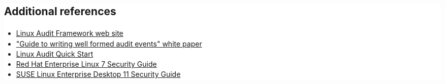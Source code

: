 ## Additional references

* [Linux Audit Framework web site](http://people.redhat.com/sgrubb/audit/)
* ["Guide to writing well formed audit events" white paper](http://people.redhat.com/sgrubb/audit/audit-events.txt)
* [Linux Audit Quick Start](https://www.suse.com/documentation/sles11/singlehtml/audit_quickstart/audit_quickstart.html)
* [Red Hat Enterprise Linux 7 Security Guide](https://access.redhat.com/documentation/en-US/Red_Hat_Enterprise_Linux/7/html/Security_Guide/index.html)
* [SUSE Linux Enterprise Desktop 11 Security Guide](https://www.suse.com/documentation/sled11/book_security/data/book_security.html)
